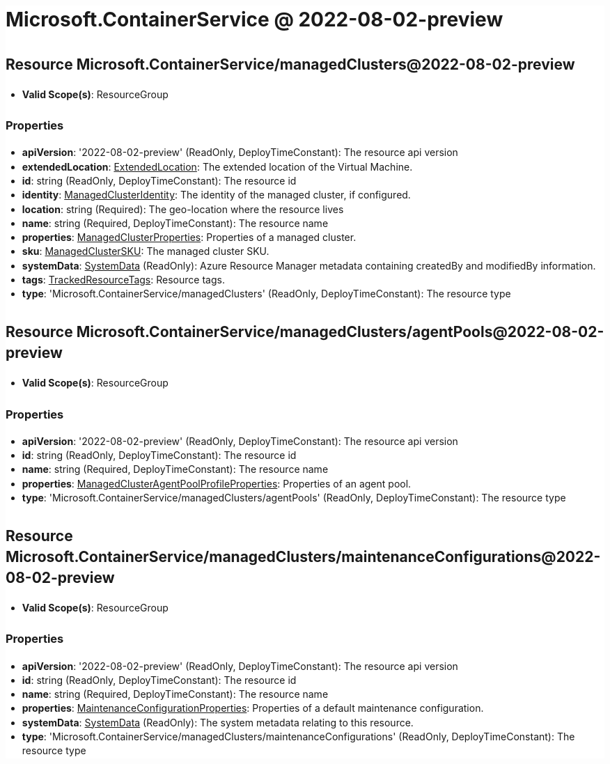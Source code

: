 # Microsoft.ContainerService @ 2022-08-02-preview

## Resource Microsoft.ContainerService/managedClusters@2022-08-02-preview
* **Valid Scope(s)**: ResourceGroup
### Properties
* **apiVersion**: '2022-08-02-preview' (ReadOnly, DeployTimeConstant): The resource api version
* **extendedLocation**: [ExtendedLocation](#extendedlocation): The extended location of the Virtual Machine.
* **id**: string (ReadOnly, DeployTimeConstant): The resource id
* **identity**: [ManagedClusterIdentity](#managedclusteridentity): The identity of the managed cluster, if configured.
* **location**: string (Required): The geo-location where the resource lives
* **name**: string (Required, DeployTimeConstant): The resource name
* **properties**: [ManagedClusterProperties](#managedclusterproperties): Properties of a managed cluster.
* **sku**: [ManagedClusterSKU](#managedclustersku): The managed cluster SKU.
* **systemData**: [SystemData](#systemdata) (ReadOnly): Azure Resource Manager metadata containing createdBy and modifiedBy information.
* **tags**: [TrackedResourceTags](#trackedresourcetags): Resource tags.
* **type**: 'Microsoft.ContainerService/managedClusters' (ReadOnly, DeployTimeConstant): The resource type

## Resource Microsoft.ContainerService/managedClusters/agentPools@2022-08-02-preview
* **Valid Scope(s)**: ResourceGroup
### Properties
* **apiVersion**: '2022-08-02-preview' (ReadOnly, DeployTimeConstant): The resource api version
* **id**: string (ReadOnly, DeployTimeConstant): The resource id
* **name**: string (Required, DeployTimeConstant): The resource name
* **properties**: [ManagedClusterAgentPoolProfileProperties](#managedclusteragentpoolprofileproperties): Properties of an agent pool.
* **type**: 'Microsoft.ContainerService/managedClusters/agentPools' (ReadOnly, DeployTimeConstant): The resource type

## Resource Microsoft.ContainerService/managedClusters/maintenanceConfigurations@2022-08-02-preview
* **Valid Scope(s)**: ResourceGroup
### Properties
* **apiVersion**: '2022-08-02-preview' (ReadOnly, DeployTimeConstant): The resource api version
* **id**: string (ReadOnly, DeployTimeConstant): The resource id
* **name**: string (Required, DeployTimeConstant): The resource name
* **properties**: [MaintenanceConfigurationProperties](#maintenanceconfigurationproperties): Properties of a default maintenance configuration.
* **systemData**: [SystemData](#systemdata) (ReadOnly): The system metadata relating to this resource.
* **type**: 'Microsoft.ContainerService/managedClusters/maintenanceConfigurations' (ReadOnly, DeployTimeConstant): The resource type
